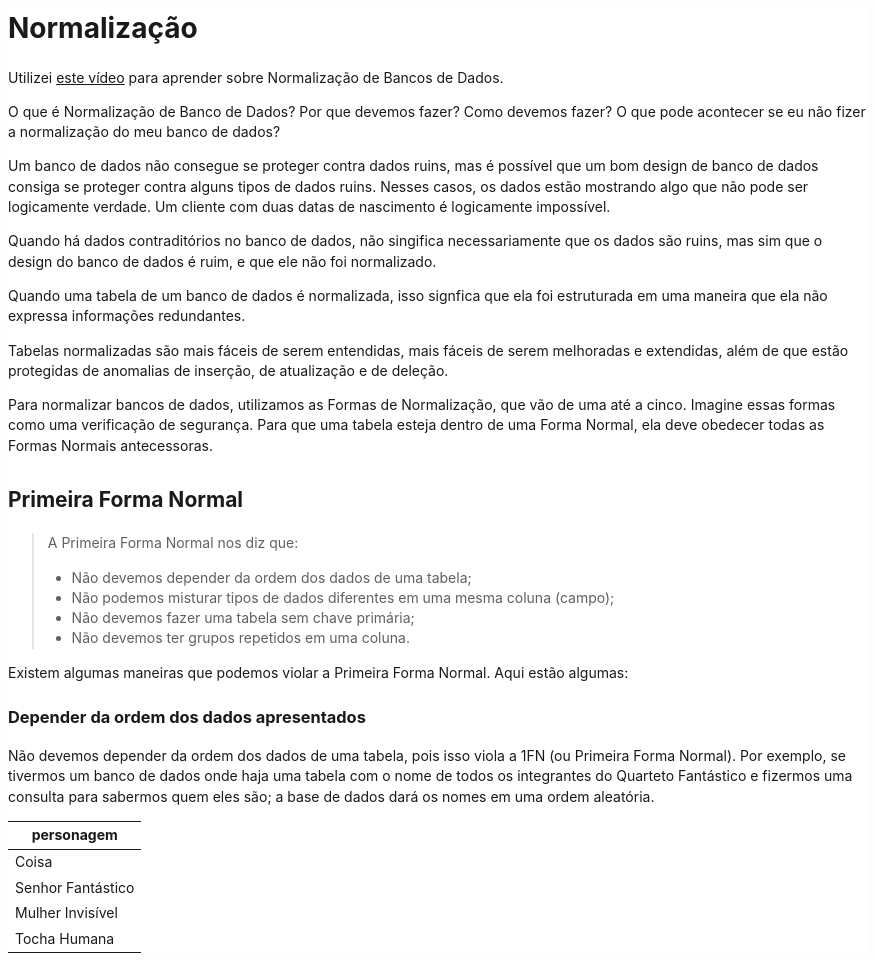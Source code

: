 # Normalização

Utilizei [este vídeo](https://www.youtube.com/watch?v=GFQaEYEc8_8&ab_channel=Decomplexify) para aprender sobre Normalização de Bancos de Dados.

O que é Normalização de Banco de Dados? Por que devemos fazer? Como devemos fazer? O que pode acontecer se eu não fizer a normalização do meu banco de dados?

Um banco de dados não consegue se proteger contra dados ruins, mas é possível que um bom design de banco de dados consiga se proteger contra alguns tipos de dados ruins. Nesses casos, os dados estão mostrando algo que não pode ser logicamente verdade. Um cliente com duas datas de nascimento é logicamente impossível.

Quando há dados contraditórios no banco de dados, não singifica necessariamente que os dados são ruins, mas sim que o design do banco de dados é ruim, e que ele não foi normalizado.

Quando uma tabela de um banco de dados é normalizada, isso signfica que ela foi estruturada em uma maneira que ela não expressa informações redundantes.

Tabelas normalizadas são mais fáceis de serem entendidas, mais fáceis de serem melhoradas e extendidas, além de que estão protegidas de anomalias de inserção, de atualização e de deleção.

Para normalizar bancos de dados, utilizamos as Formas de Normalização, que vão de uma até a cinco. Imagine essas formas como uma verificação de segurança. Para que uma tabela esteja dentro de uma Forma Normal, ela deve obedecer todas as Formas Normais antecessoras.

## Primeira Forma Normal

> A Primeira Forma Normal nos diz que:
>
> * Não devemos depender da ordem dos dados de uma tabela;
> * Não podemos misturar tipos de dados diferentes em uma mesma coluna (campo);
> * Não devemos fazer uma tabela sem chave primária;
> * Não devemos ter grupos repetidos em uma coluna.

Existem algumas maneiras que podemos violar a Primeira Forma Normal. Aqui estão algumas:

### Depender da ordem dos dados apresentados

Não devemos depender da ordem dos dados de uma tabela, pois isso viola a 1FN (ou Primeira Forma Normal). Por exemplo, se tivermos um banco de dados onde haja uma tabela com o nome de todos os integrantes do Quarteto Fantástico e fizermos uma consulta para sabermos quem eles são; a base de dados dará os nomes em uma ordem aleatória. 

| personagem        |
| ----------------- |
| Coisa             |
| Senhor Fantástico |
| Mulher Invisível  |
| Tocha Humana      |
